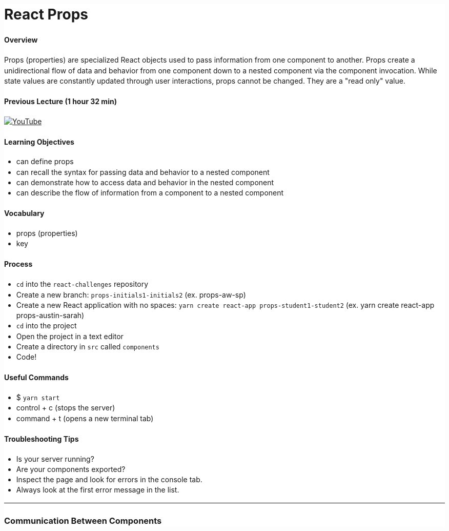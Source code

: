 # React Props

#### Overview

Props (properties) are specialized React objects used to pass information from one component to another. Props create a unidirectional flow of data and behavior from one component down to a nested component via the component invocation. While state values are constantly updated through user interactions, props cannot be changed. They are a "read only" value.

#### Previous Lecture (1 hour 32 min)

[![YouTube](http://img.youtube.com/vi/UtMsjt2mSOA/0.jpg)](https://www.youtube.com/watch?v=UtMsjt2mSOA)

#### Learning Objectives

- can define props
- can recall the syntax for passing data and behavior to a nested component
- can demonstrate how to access data and behavior in the nested component
- can describe the flow of information from a component to a nested component

#### Vocabulary

- props (properties)
- key

#### Process

- `cd` into the `react-challenges` repository
- Create a new branch: `props-initials1-initials2` (ex. props-aw-sp)
- Create a new React application with no spaces: `yarn create react-app props-student1-student2` (ex. yarn create react-app props-austin-sarah)
- `cd` into the project
- Open the project in a text editor
- Create a directory in `src` called `components`
- Code!

#### Useful Commands

- $ `yarn start`
- control + c (stops the server)
- command + t (opens a new terminal tab)

#### Troubleshooting Tips

- Is your server running?
- Are your components exported?
- Inspect the page and look for errors in the console tab.
- Always look at the first error message in the list.

---

### Communication Between Components
